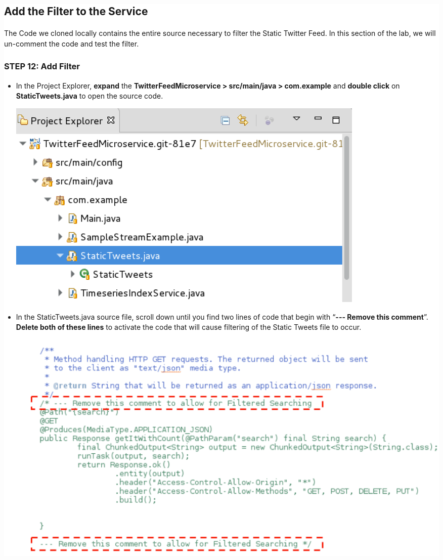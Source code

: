## Add the Filter to the Service

The Code we cloned locally contains the entire source necessary to filter the Static Twitter Feed. In this section of the lab, we will un-comment the code and test the filter.

### **STEP 12**: Add Filter

- In the Project Explorer, **expand** the **TwitterFeedMicroservice > src/main/java > com.example** and **double click** on **StaticTweets.java** to open the source code.

    ![](images/200/Picture78.png)  

- In the StaticTweets.java source file, scroll down until you find two lines of code that begin with “**--- Remove this comment**”. **Delete both of these lines** to activate the code that will cause filtering of the Static Tweets file to occur.

    ![](images/200/Picture79.png)  
